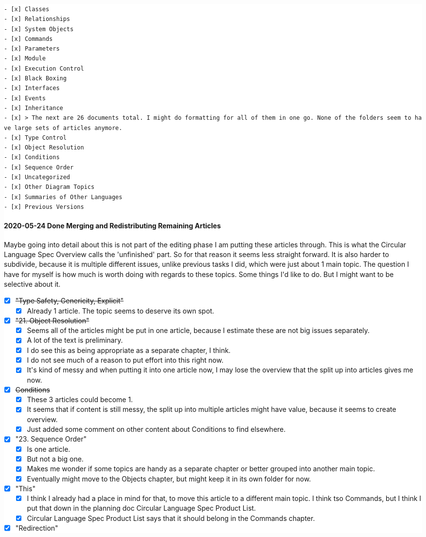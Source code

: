     - [x] Classes
    - [x] Relationships
    - [x] System Objects
    - [x] Commands
    - [x] Parameters
    - [x] Module
    - [x] Execution Control
    - [x] Black Boxing
    - [x] Interfaces
    - [x] Events
    - [x] Inheritance
    - [x] > The next are 26 documents total. I might do formatting for all of them in one go. None of the folders seem to have large sets of articles anymore.
    - [x] Type Control
    - [x] Object Resolution
    - [x] Conditions
    - [x] Sequence Order
    - [x] Uncategorized
    - [x] Other Diagram Topics
    - [x] Summaries of Other Languages
    - [x] Previous Versions

#### 2020-05-24 Done Merging and Redistributing Remaining Articles

Maybe going into detail about this is not part of the editing phase I am putting these articles through.
This is what the Circular Language Spec Overview calls the 'unfinished' part. So for that reason it seems less straight forward.
It is also harder to subdivide, because it is multiple different issues, unlike previous tasks I did, which were just about 1 main topic.
The question I have for myself is how much is worth doing with regards to these topics.
Some things I'd like to do.
But I might want to be selective about it.

- [x] ~~"Type Safety, Genericity, Explicit"~~
    - [x] Already 1 article. The topic seems to deserve its own spot.
- [x] ~~"21. Object Resolution"~~
    - [x] Seems all of the articles might be put in one article, because I estimate these are not big issues separately.
    - [x] A lot of the text is preliminary.
    - [x] I do see this as being appropriate as a separate chapter, I think.
    - [x] I do not see much of a reason to put effort into this right now.
    - [x] It's kind of messy and when putting it into one article now, I may lose the overview that the split up into articles gives me now.
- [x] ~~Conditions~~
    - [x] These 3 articles could become 1.
    - [x] It seems that if content is still messy, the split up into multiple articles might have value, because it seems to create overview.
    - [x] Just added some comment on other content about Conditions to find elsewhere.
- [x] "23. Sequence Order"
    - [x] Is one article.
    - [x] But not a big one.
    - [x] Makes me wonder if some topics are handy as a separate chapter or better grouped into another main topic.
    - [x] Eventually might move to the Objects chapter, but might keep it in its own folder for now.
- [x] "This"
    - [x] I think I already had a place in mind for that, to move this article to a different main topic. I think tso Commands, but I think I put that down in the planning doc Circular Language Spec Product List.
    - [x] Circular Language Spec Product List says that it should belong in the Commands chapter.
- [x] "Redirection"